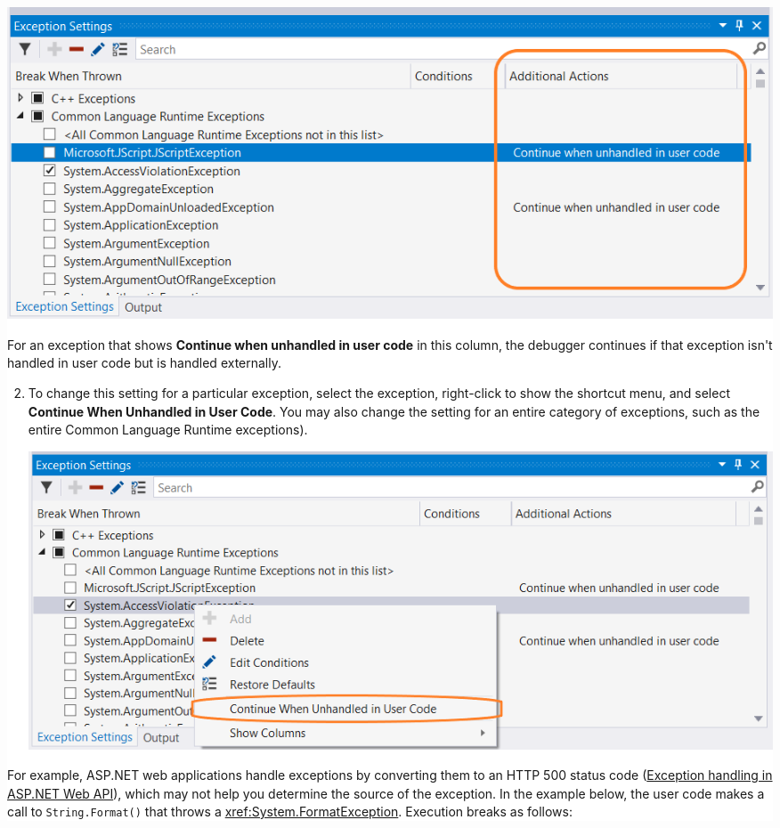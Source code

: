    ![Additional Actions column](../debugger/media/additionalactionscolumn.png "AdditionalActionsColumn")

   For an exception that shows **Continue when unhandled in user code** in this column, the debugger continues if that exception isn't handled in user code but is handled externally.

2. To change this setting for a particular exception, select the exception, right-click to show the shortcut menu, and select **Continue When Unhandled in User Code**. You may also change the setting for an entire category of exceptions, such as the entire Common Language Runtime exceptions).

   ![**Continue when unhandled in user code** setting](../debugger/media/continuewhenunhandledinusercodesetting.png "ContinueWhenUnhandledInUserCodeSetting")

For example, ASP.NET web applications handle exceptions by converting them to an HTTP 500 status code ([Exception handling in ASP.NET Web API](http://www.asp.net/web-api/overview/error-handling/exception-handling)), which may not help you determine the source of the exception. In the example below, the user code makes a call to `String.Format()` that throws a <xref:System.FormatException>. Execution breaks as follows:
